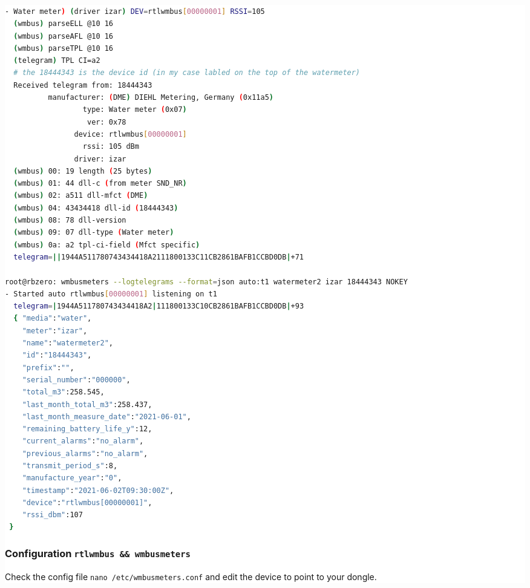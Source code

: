 ```bash
- Water meter) (driver izar) DEV=rtlwmbus[00000001] RSSI=105
  (wmbus) parseELL @10 16
  (wmbus) parseAFL @10 16
  (wmbus) parseTPL @10 16
  (telegram) TPL CI=a2
  # the 18444343 is the device id (in my case labled on the top of the watermeter)
  Received telegram from: 18444343
          manufacturer: (DME) DIEHL Metering, Germany (0x11a5)
                  type: Water meter (0x07)
                   ver: 0x78
                device: rtlwmbus[00000001]
                  rssi: 105 dBm
                driver: izar
  (wmbus) 00: 19 length (25 bytes)
  (wmbus) 01: 44 dll-c (from meter SND_NR)
  (wmbus) 02: a511 dll-mfct (DME)
  (wmbus) 04: 43434418 dll-id (18444343)
  (wmbus) 08: 78 dll-version
  (wmbus) 09: 07 dll-type (Water meter)
  (wmbus) 0a: a2 tpl-ci-field (Mfct specific)
  telegram=||1944A511780743434418A2111800133C11CB2861BAFB1CCBD0DB|+71
  
root@rbzero: wmbusmeters --logtelegrams --format=json auto:t1 watermeter2 izar 18444343 NOKEY
- Started auto rtlwmbus[00000001] listening on t1
  telegram=|1944A511780743434418A2|111800133C10CB2861BAFB1CCBD0DB|+93
  { "media":"water",
    "meter":"izar",
    "name":"watermeter2",
    "id":"18444343",
    "prefix":"",
    "serial_number":"000000",
    "total_m3":258.545,
    "last_month_total_m3":258.437,
    "last_month_measure_date":"2021-06-01",
    "remaining_battery_life_y":12,
    "current_alarms":"no_alarm",
    "previous_alarms":"no_alarm",
    "transmit_period_s":8,
    "manufacture_year":"0",
    "timestamp":"2021-06-02T09:30:00Z",
    "device":"rtlwmbus[00000001]",
    "rssi_dbm":107
 }

```



### Configuration `rtlwmbus && wmbusmeters`

Check the config file `nano /etc/wmbusmeters.conf` and edit the device to point to your dongle.
